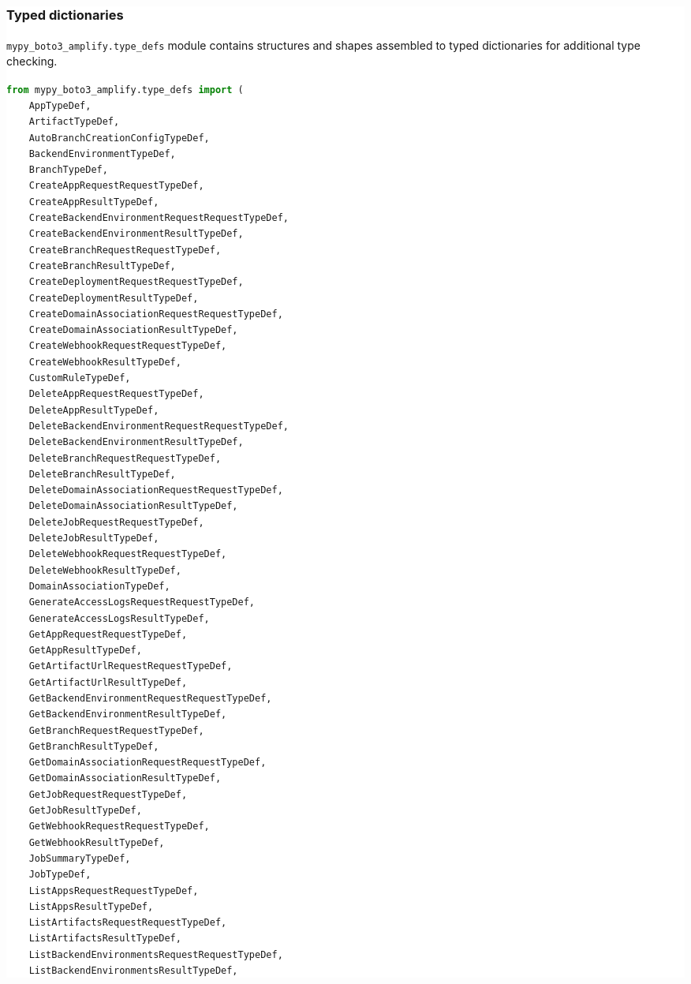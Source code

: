 <a id="typed-dictionaries"></a>

### Typed dictionaries

`mypy_boto3_amplify.type_defs` module contains structures and shapes assembled
to typed dictionaries for additional type checking.

```python
from mypy_boto3_amplify.type_defs import (
    AppTypeDef,
    ArtifactTypeDef,
    AutoBranchCreationConfigTypeDef,
    BackendEnvironmentTypeDef,
    BranchTypeDef,
    CreateAppRequestRequestTypeDef,
    CreateAppResultTypeDef,
    CreateBackendEnvironmentRequestRequestTypeDef,
    CreateBackendEnvironmentResultTypeDef,
    CreateBranchRequestRequestTypeDef,
    CreateBranchResultTypeDef,
    CreateDeploymentRequestRequestTypeDef,
    CreateDeploymentResultTypeDef,
    CreateDomainAssociationRequestRequestTypeDef,
    CreateDomainAssociationResultTypeDef,
    CreateWebhookRequestRequestTypeDef,
    CreateWebhookResultTypeDef,
    CustomRuleTypeDef,
    DeleteAppRequestRequestTypeDef,
    DeleteAppResultTypeDef,
    DeleteBackendEnvironmentRequestRequestTypeDef,
    DeleteBackendEnvironmentResultTypeDef,
    DeleteBranchRequestRequestTypeDef,
    DeleteBranchResultTypeDef,
    DeleteDomainAssociationRequestRequestTypeDef,
    DeleteDomainAssociationResultTypeDef,
    DeleteJobRequestRequestTypeDef,
    DeleteJobResultTypeDef,
    DeleteWebhookRequestRequestTypeDef,
    DeleteWebhookResultTypeDef,
    DomainAssociationTypeDef,
    GenerateAccessLogsRequestRequestTypeDef,
    GenerateAccessLogsResultTypeDef,
    GetAppRequestRequestTypeDef,
    GetAppResultTypeDef,
    GetArtifactUrlRequestRequestTypeDef,
    GetArtifactUrlResultTypeDef,
    GetBackendEnvironmentRequestRequestTypeDef,
    GetBackendEnvironmentResultTypeDef,
    GetBranchRequestRequestTypeDef,
    GetBranchResultTypeDef,
    GetDomainAssociationRequestRequestTypeDef,
    GetDomainAssociationResultTypeDef,
    GetJobRequestRequestTypeDef,
    GetJobResultTypeDef,
    GetWebhookRequestRequestTypeDef,
    GetWebhookResultTypeDef,
    JobSummaryTypeDef,
    JobTypeDef,
    ListAppsRequestRequestTypeDef,
    ListAppsResultTypeDef,
    ListArtifactsRequestRequestTypeDef,
    ListArtifactsResultTypeDef,
    ListBackendEnvironmentsRequestRequestTypeDef,
    ListBackendEnvironmentsResultTypeDef,
```